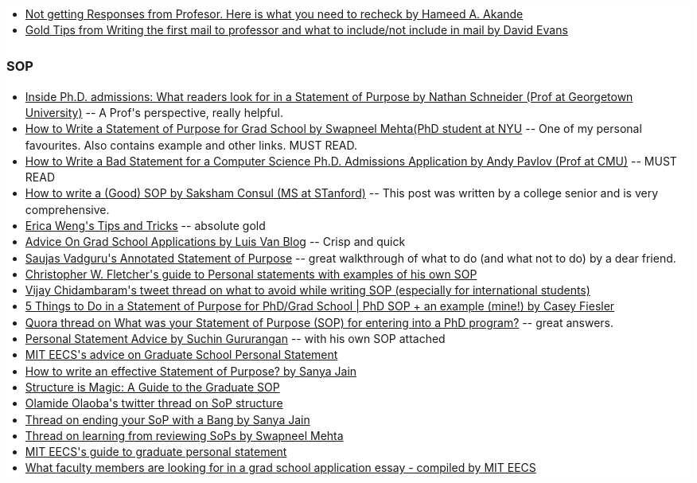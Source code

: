 * [Not getting Responses from Profesor. Here is what you need to recheck by Hameed A. Akande](https://twitter.com/drhammed/status/1288092522527494144?s=20)
* [Gold Tips from Writing the first mail to professor and what to include/not include in mail by David Evans](https://www.cs.virginia.edu/~evans/advice/prospective.html)

### SOP
* [Inside Ph.D. admissions: What readers look for in a Statement of Purpose by Nathan Schneider (Prof at Georgetown University)](https://nschneid.medium.com/inside-ph-d-admissions-what-readers-look-for-in-a-statement-of-purpose-3db4e6081f80) -- A Prof's perspective, really helpful.
* [How to Write a Statement of Purpose for Grad School by Swapneel Mehta(PhD student at NYU](https://swapneelm.github.io/how-to-write-a-statement-of-purpose-for-grad-school) -- One of my personal favourites. Also contains example and other links. MUST READ.
* [How to Write a Bad Statement for a Computer Science Ph.D. Admissions Application by Andy Pavlov (Prof at CMU)](http://www.cs.cmu.edu/~pavlo/blog/2015/10/how-to-write-a-bad-statement-for-a-computer-science-phd-admissions-application.html) -- MUST READ
* [How to write a (Good) SOP by Saksham Consul (MS at STanford)](https://docs.google.com/document/d/1Y4Jcsnu5K7tHFh7o19WcLteH1wBtId7lGayizn2OfqA/edit?usp=sharing) -- This post was written by a college senior and is very comprehensive.
* [Erica Weng's Tips and Tricks](https://docs.google.com/document/d/18ToRGeKL_B1IR1V20Jr3ODNDru5G3AfKatq2K75M260) -- absolute gold
* [Advice On Grad School Applications by Luis Van Blog](http://vonahn.blogspot.com/2009/12/advice-on-grad-school-applications.html) -- Crisp and quick
* [Saujas Vadguru's Annotated Statement of Purpose](https://saujasv.github.io/annotated-sop) -- great walkthrough of what to do (and what not to do) by a dear friend.
* [ Christopher W. Fletcher's guide to Personal statements with examples of his own SOP](http://cwfletcher.net/Pages/SoP.php)
* [Vijay Chidambaram's tweet thread on what to avoid while writing SOP (especially for international students)](https://twitter.com/vj_chidambaram/status/933388419589459969?s=20)
* [5 Things to Do in a Statement of Purpose for PhD/Grad School | PhD SOP + an example (mine!) by Casey Fiesler](https://www.youtube.com/watch?v=B5-lrCaGLOw&list=PLPA3GFqdHv_oL8gRg-44TmvMzjcFRMH4I&index=11)
* [Quora thread on What was your Statement of Purpose (SOP) for entering into a PhD program?](https://www.quora.com/What-was-your-Statement-of-Purpose-SOP-for-entering-into-a-PhD-program) -- great answers.
* [Personal Statement Advice by Suchin Gururangan](https://suchin.io/personal-statement-advice/) -- with his own SOP attached
* [MIT EECS's advice on Graduate School Personal Statement](https://mitcommlab.mit.edu/eecs/commkit/graduate-school-personal-statement/)
* [How to write an effective Statement of Purpose? by Sanya Jain](https://twitter.com/sjay_yayy/status/1429804578665467907)
* [Structure is Magic: A Guide to the Graduate SOP](https://writeivy.com/structure-is-magic-a-guide-to-the-graduate-sop/)
* [Olamide Olaoba's twitter thread on SoP structure](https://twitter.com/olaobamide/status/1444902290087763972)
* [Thread on ending your SoP with a Bang by Sanya Jain](https://twitter.com/sjay_yayy/status/1458130990904139785?s=20)
* [Thread on learning from reviewing SoPs by Swapneel Mehta](https://twitter.com/swapneel_mehta/status/1458205557991563264?s=20)
* [MIT EECS's guide to graduate personal statement](https://mitcommlab.mit.edu/eecs/commkit/graduate-school-personal-statement/)
* [What faculty members are looking for in a grad school application essay - compiled by MIT EECS](https://www.eecs.mit.edu/academics/graduate-programs/admission-process/what-faculty-members-are-looking-for-in-a-grad-school-application-essay/)
